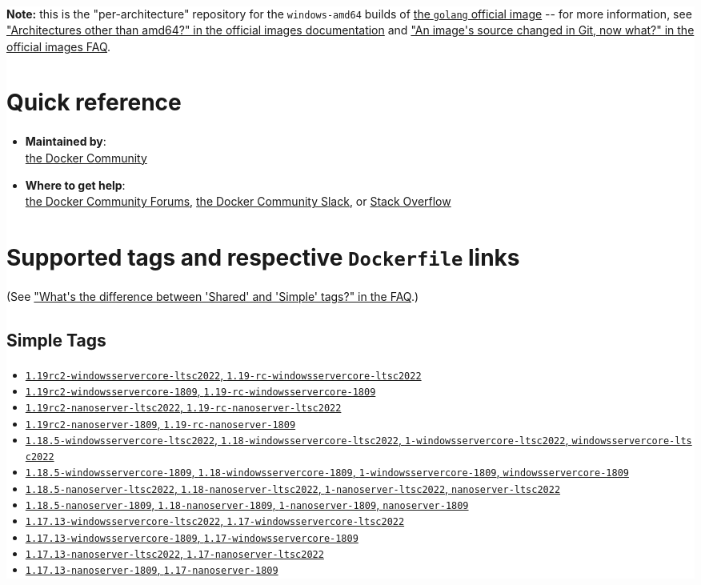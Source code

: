 

**Note:** this is the "per-architecture" repository for the `windows-amd64` builds of [the `golang` official image](https://hub.docker.com/_/golang) -- for more information, see ["Architectures other than amd64?" in the official images documentation](https://github.com/docker-library/official-images#architectures-other-than-amd64) and ["An image's source changed in Git, now what?" in the official images FAQ](https://github.com/docker-library/faq#an-images-source-changed-in-git-now-what).

# Quick reference

-	**Maintained by**:  
	[the Docker Community](https://github.com/docker-library/golang)

-	**Where to get help**:  
	[the Docker Community Forums](https://forums.docker.com/), [the Docker Community Slack](https://dockr.ly/slack), or [Stack Overflow](https://stackoverflow.com/search?tab=newest&q=docker)

# Supported tags and respective `Dockerfile` links

(See ["What's the difference between 'Shared' and 'Simple' tags?" in the FAQ](https://github.com/docker-library/faq#whats-the-difference-between-shared-and-simple-tags).)

## Simple Tags

-	[`1.19rc2-windowsservercore-ltsc2022`, `1.19-rc-windowsservercore-ltsc2022`](https://github.com/docker-library/golang/blob/93e59e7a57a9c20a4468d16b96b007be58743b9f/1.19-rc/windows/windowsservercore-ltsc2022/Dockerfile)
-	[`1.19rc2-windowsservercore-1809`, `1.19-rc-windowsservercore-1809`](https://github.com/docker-library/golang/blob/93e59e7a57a9c20a4468d16b96b007be58743b9f/1.19-rc/windows/windowsservercore-1809/Dockerfile)
-	[`1.19rc2-nanoserver-ltsc2022`, `1.19-rc-nanoserver-ltsc2022`](https://github.com/docker-library/golang/blob/93e59e7a57a9c20a4468d16b96b007be58743b9f/1.19-rc/windows/nanoserver-ltsc2022/Dockerfile)
-	[`1.19rc2-nanoserver-1809`, `1.19-rc-nanoserver-1809`](https://github.com/docker-library/golang/blob/93e59e7a57a9c20a4468d16b96b007be58743b9f/1.19-rc/windows/nanoserver-1809/Dockerfile)
-	[`1.18.5-windowsservercore-ltsc2022`, `1.18-windowsservercore-ltsc2022`, `1-windowsservercore-ltsc2022`, `windowsservercore-ltsc2022`](https://github.com/docker-library/golang/blob/8d0fa6028120904e16fe761f095bd0620b68eab2/1.18/windows/windowsservercore-ltsc2022/Dockerfile)
-	[`1.18.5-windowsservercore-1809`, `1.18-windowsservercore-1809`, `1-windowsservercore-1809`, `windowsservercore-1809`](https://github.com/docker-library/golang/blob/8d0fa6028120904e16fe761f095bd0620b68eab2/1.18/windows/windowsservercore-1809/Dockerfile)
-	[`1.18.5-nanoserver-ltsc2022`, `1.18-nanoserver-ltsc2022`, `1-nanoserver-ltsc2022`, `nanoserver-ltsc2022`](https://github.com/docker-library/golang/blob/8d0fa6028120904e16fe761f095bd0620b68eab2/1.18/windows/nanoserver-ltsc2022/Dockerfile)
-	[`1.18.5-nanoserver-1809`, `1.18-nanoserver-1809`, `1-nanoserver-1809`, `nanoserver-1809`](https://github.com/docker-library/golang/blob/8d0fa6028120904e16fe761f095bd0620b68eab2/1.18/windows/nanoserver-1809/Dockerfile)
-	[`1.17.13-windowsservercore-ltsc2022`, `1.17-windowsservercore-ltsc2022`](https://github.com/docker-library/golang/blob/db9cd9d03a82276dba00e1c2df901b411a2e351e/1.17/windows/windowsservercore-ltsc2022/Dockerfile)
-	[`1.17.13-windowsservercore-1809`, `1.17-windowsservercore-1809`](https://github.com/docker-library/golang/blob/db9cd9d03a82276dba00e1c2df901b411a2e351e/1.17/windows/windowsservercore-1809/Dockerfile)
-	[`1.17.13-nanoserver-ltsc2022`, `1.17-nanoserver-ltsc2022`](https://github.com/docker-library/golang/blob/db9cd9d03a82276dba00e1c2df901b411a2e351e/1.17/windows/nanoserver-ltsc2022/Dockerfile)
-	[`1.17.13-nanoserver-1809`, `1.17-nanoserver-1809`](https://github.com/docker-library/golang/blob/db9cd9d03a82276dba00e1c2df901b411a2e351e/1.17/windows/nanoserver-1809/Dockerfile)
